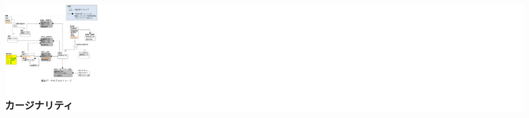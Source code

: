 <a href="img/000079352_389.png"><img src="img/000079352_389.png" height="128"></a>

### カージナリティ
<a id="markdown-%E3%82%AB%E3%83%BC%E3%82%B8%E3%83%8A%E3%83%AA%E3%83%86%E3%82%A3" name="%E3%82%AB%E3%83%BC%E3%82%B8%E3%83%8A%E3%83%AA%E3%83%86%E3%82%A3"></a>
